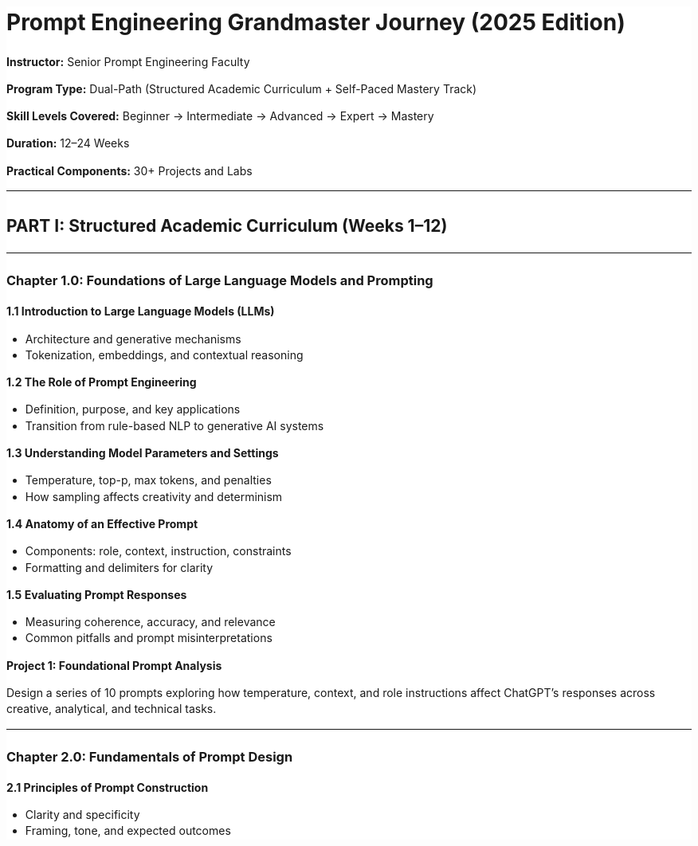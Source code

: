 # Prompt Engineering Grandmaster Journey (2025 Edition)

**Instructor:** Senior Prompt Engineering Faculty

**Program Type:** Dual-Path (Structured Academic Curriculum + Self-Paced Mastery Track)

**Skill Levels Covered:** Beginner → Intermediate → Advanced → Expert → Mastery

**Duration:** 12–24 Weeks

**Practical Components:** 30+ Projects and Labs

---

## PART I: Structured Academic Curriculum (Weeks 1–12)

---

### **Chapter 1.0: Foundations of Large Language Models and Prompting**

**1.1 Introduction to Large Language Models (LLMs)**

- Architecture and generative mechanisms
- Tokenization, embeddings, and contextual reasoning

**1.2 The Role of Prompt Engineering**

- Definition, purpose, and key applications
- Transition from rule-based NLP to generative AI systems

**1.3 Understanding Model Parameters and Settings**

- Temperature, top-p, max tokens, and penalties
- How sampling affects creativity and determinism

**1.4 Anatomy of an Effective Prompt**

- Components: role, context, instruction, constraints
- Formatting and delimiters for clarity

**1.5 Evaluating Prompt Responses**

- Measuring coherence, accuracy, and relevance
- Common pitfalls and prompt misinterpretations

**Project 1: Foundational Prompt Analysis**

Design a series of 10 prompts exploring how temperature, context, and role instructions affect ChatGPT’s responses across creative, analytical, and technical tasks.

---

### **Chapter 2.0: Fundamentals of Prompt Design**

**2.1 Principles of Prompt Construction**

- Clarity and specificity
- Framing, tone, and expected outcomes
